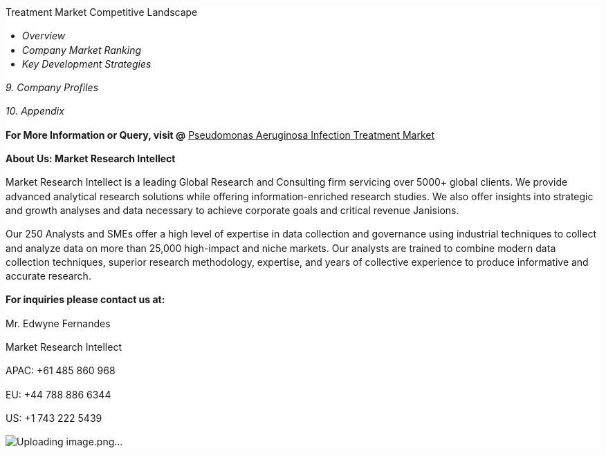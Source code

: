 Treatment Market Competitive Landscape</span></em></p><ul><li><em><span class="">Overview</span></em></li><li><em><span class="">Company Market Ranking</span></em></li><li><em><span class="">Key Development Strategies</span></em></li></ul><p><em><span class="font-[700]">9. Company Profiles</span></em></p><p><em><span class="font-[700]">10. Appendix</span></em></p><p><span class="font-[700]"><strong>For More Information or Query, visit&nbsp;@</strong>&nbsp;</span><span class="font-[700]"><a href="https://www.marketresearchintellect.com/product/global-pseudomonas-aeruginosa-infection-treatment-market-size-and-forecast/?utm_source=Linkedin&utm_medium=832" target="_blank" data-tracking-control-name="article-ssr-frontend-pulse_little-text-block" data-tracking-will-navigate="" data-test-link="">Pseudomonas Aeruginosa Infection Treatment Market</a></span></p><p><strong><span class="font-[700]">About Us: Market Research Intellect</span></strong></p><p><span class="">Market Research Intellect is a leading Global Research and Consulting firm servicing over 5000+ global clients. We provide advanced analytical research solutions while offering information-enriched research studies.&nbsp;</span>We also offer insights into strategic and growth analyses and data necessary to achieve corporate goals and critical revenue Janisions.</p><p><span class="">Our 250 Analysts and SMEs offer a high level of expertise in data collection and governance using industrial techniques to collect and analyze data on more than 25,000 high-impact and niche markets. Our analysts are trained to combine modern data collection techniques, superior research methodology, expertise, and years of collective experience to produce informative and accurate research.</span></p><p><strong>For inquiries please contact us at:</strong></p><p>Mr. Edwyne Fernandes</p><p>Market Research Intellect</p><p>APAC: +61 485 860 968</p><p>EU: +44 788 886 6344</p><p>US: +1 743 222 5439</p>
![Uploading image.png…]()
